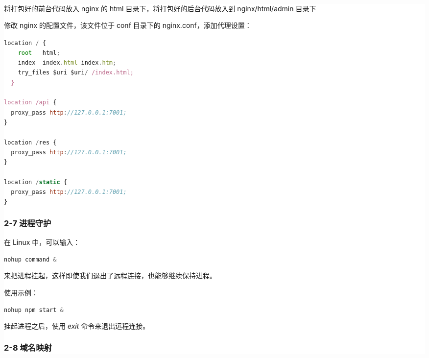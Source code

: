 

将打包好的前台代码放入 nginx 的 html 目录下，将打包好的后台代码放入到 nginx/html/admin 目录下



修改 nginx 的配置文件，该文件位于 conf 目录下的 nginx.conf，添加代理设置：



```js
location / {
    root   html;
    index  index.html index.htm;
    try_files $uri $uri/ /index.html;
  }

location /api {
  proxy_pass http://127.0.0.1:7001;
}

location /res {
  proxy_pass http://127.0.0.1:7001;
}

location /static {
  proxy_pass http://127.0.0.1:7001;
}
```



### 2-7 进程守护



在 Linux 中，可以输入：



```js
nohup command &
```



来把进程挂起，这样即使我们退出了远程连接，也能够继续保持进程。



使用示例：



```js
nohup npm start &
```



挂起进程之后，使用 *exit* 命令来退出远程连接。



### 2-8 域名映射
